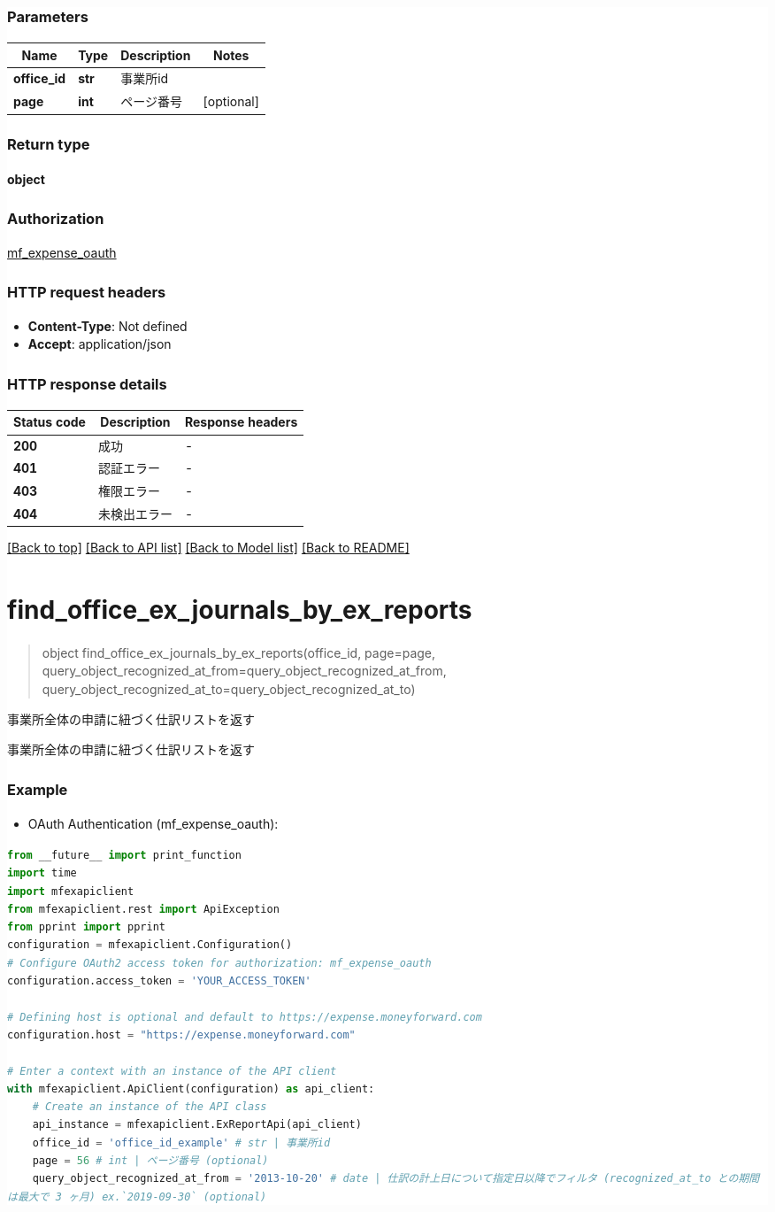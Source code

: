 ### Parameters

Name | Type | Description  | Notes
------------- | ------------- | ------------- | -------------
 **office_id** | **str**| 事業所id |
 **page** | **int**| ページ番号 | [optional]

### Return type

**object**

### Authorization

[mf_expense_oauth](../README.md#mf_expense_oauth)

### HTTP request headers

 - **Content-Type**: Not defined
 - **Accept**: application/json

### HTTP response details
| Status code | Description | Response headers |
|-------------|-------------|------------------|
**200** | 成功 |  -  |
**401** | 認証エラー |  -  |
**403** | 権限エラー |  -  |
**404** | 未検出エラー |  -  |

[[Back to top]](#) [[Back to API list]](../README.md#documentation-for-api-endpoints) [[Back to Model list]](../README.md#documentation-for-models) [[Back to README]](../README.md)

# **find_office_ex_journals_by_ex_reports**
> object find_office_ex_journals_by_ex_reports(office_id, page=page, query_object_recognized_at_from=query_object_recognized_at_from, query_object_recognized_at_to=query_object_recognized_at_to)

事業所全体の申請に紐づく仕訳リストを返す

事業所全体の申請に紐づく仕訳リストを返す

### Example

* OAuth Authentication (mf_expense_oauth):
```python
from __future__ import print_function
import time
import mfexapiclient
from mfexapiclient.rest import ApiException
from pprint import pprint
configuration = mfexapiclient.Configuration()
# Configure OAuth2 access token for authorization: mf_expense_oauth
configuration.access_token = 'YOUR_ACCESS_TOKEN'

# Defining host is optional and default to https://expense.moneyforward.com
configuration.host = "https://expense.moneyforward.com"

# Enter a context with an instance of the API client
with mfexapiclient.ApiClient(configuration) as api_client:
    # Create an instance of the API class
    api_instance = mfexapiclient.ExReportApi(api_client)
    office_id = 'office_id_example' # str | 事業所id
    page = 56 # int | ページ番号 (optional)
    query_object_recognized_at_from = '2013-10-20' # date | 仕訳の計上日について指定日以降でフィルタ (recognized_at_to との期間は最大で 3 ヶ月) ex.`2019-09-30` (optional)
```